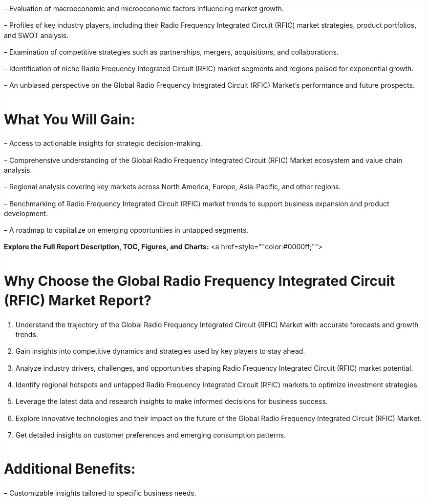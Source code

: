 – Evaluation of macroeconomic and microeconomic factors influencing market growth.

– Profiles of key industry players, including their Radio Frequency Integrated Circuit (RFIC) market strategies, product portfolios, and SWOT analysis.

– Examination of competitive strategies such as partnerships, mergers, acquisitions, and collaborations.

– Identification of niche Radio Frequency Integrated Circuit (RFIC) market segments and regions poised for exponential growth.

– An unbiased perspective on the Global Radio Frequency Integrated Circuit (RFIC) Market’s performance and future prospects.

# <strong>What You Will Gain:</strong>

– Access to actionable insights for strategic decision-making.

– Comprehensive understanding of the Global Radio Frequency Integrated Circuit (RFIC) Market ecosystem and value chain analysis.

– Regional analysis covering key markets across North America, Europe, Asia-Pacific, and other regions.

– Benchmarking of Radio Frequency Integrated Circuit (RFIC) market trends to support business expansion and product development.

– A roadmap to capitalize on emerging opportunities in untapped segments.

<strong>Explore the Full Report Description, TOC, Figures, and Charts:</strong>
<a href=style=""color:#0000ff;""></a>

# <strong>Why Choose the Global Radio Frequency Integrated Circuit (RFIC) Market Report?</strong>

1. Understand the trajectory of the Global Radio Frequency Integrated Circuit (RFIC) Market with accurate forecasts and growth trends.

2. Gain insights into competitive dynamics and strategies used by key players to stay ahead.

3. Analyze industry drivers, challenges, and opportunities shaping Radio Frequency Integrated Circuit (RFIC) market potential.

4. Identify regional hotspots and untapped Radio Frequency Integrated Circuit (RFIC) markets to optimize investment strategies.

5. Leverage the latest data and research insights to make informed decisions for business success.

6. Explore innovative technologies and their impact on the future of the Global Radio Frequency Integrated Circuit (RFIC) Market.

7. Get detailed insights on customer preferences and emerging consumption patterns.

# <strong>Additional Benefits:</strong>

– Customizable insights tailored to specific business needs.
